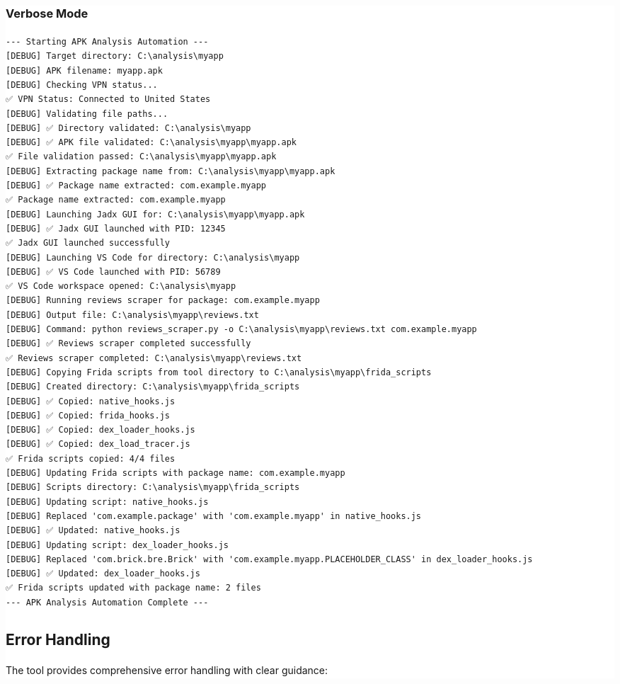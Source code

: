 
### Verbose Mode
```
--- Starting APK Analysis Automation ---
[DEBUG] Target directory: C:\analysis\myapp
[DEBUG] APK filename: myapp.apk
[DEBUG] Checking VPN status...
✅ VPN Status: Connected to United States
[DEBUG] Validating file paths...
[DEBUG] ✅ Directory validated: C:\analysis\myapp
[DEBUG] ✅ APK file validated: C:\analysis\myapp\myapp.apk
✅ File validation passed: C:\analysis\myapp\myapp.apk
[DEBUG] Extracting package name from: C:\analysis\myapp\myapp.apk
[DEBUG] ✅ Package name extracted: com.example.myapp
✅ Package name extracted: com.example.myapp
[DEBUG] Launching Jadx GUI for: C:\analysis\myapp\myapp.apk
[DEBUG] ✅ Jadx GUI launched with PID: 12345
✅ Jadx GUI launched successfully
[DEBUG] Launching VS Code for directory: C:\analysis\myapp
[DEBUG] ✅ VS Code launched with PID: 56789
✅ VS Code workspace opened: C:\analysis\myapp
[DEBUG] Running reviews scraper for package: com.example.myapp
[DEBUG] Output file: C:\analysis\myapp\reviews.txt
[DEBUG] Command: python reviews_scraper.py -o C:\analysis\myapp\reviews.txt com.example.myapp
[DEBUG] ✅ Reviews scraper completed successfully
✅ Reviews scraper completed: C:\analysis\myapp\reviews.txt
[DEBUG] Copying Frida scripts from tool directory to C:\analysis\myapp\frida_scripts
[DEBUG] Created directory: C:\analysis\myapp\frida_scripts
[DEBUG] ✅ Copied: native_hooks.js
[DEBUG] ✅ Copied: frida_hooks.js
[DEBUG] ✅ Copied: dex_loader_hooks.js
[DEBUG] ✅ Copied: dex_load_tracer.js
✅ Frida scripts copied: 4/4 files
[DEBUG] Updating Frida scripts with package name: com.example.myapp
[DEBUG] Scripts directory: C:\analysis\myapp\frida_scripts
[DEBUG] Updating script: native_hooks.js
[DEBUG] Replaced 'com.example.package' with 'com.example.myapp' in native_hooks.js
[DEBUG] ✅ Updated: native_hooks.js
[DEBUG] Updating script: dex_loader_hooks.js
[DEBUG] Replaced 'com.brick.bre.Brick' with 'com.example.myapp.PLACEHOLDER_CLASS' in dex_loader_hooks.js
[DEBUG] ✅ Updated: dex_loader_hooks.js
✅ Frida scripts updated with package name: 2 files
--- APK Analysis Automation Complete ---
```


## Error Handling


The tool provides comprehensive error handling with clear guidance:
